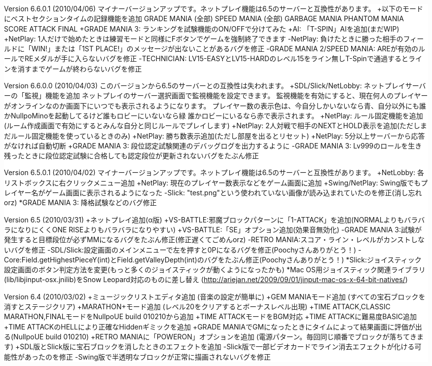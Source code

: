 Version 6.6.0.1 (2010/04/06)
マイナーバージョンアップです。ネットプレイ機能は6.5のサーバーと互換性があります。
+以下のモードにベストセクションタイムの記録機能を追加
 GRADE MANIA (全部)
 SPEED MANIA (全部)
 GARBAGE MANIA
 PHANTOM MANIA
 SCORE ATTACK
 FINAL
+GRADE MANIA 3: ランキングを試験機能のON/OFFで分けてみた
+AI: 「T-SPIN」AIを追加(まだWIP)
+NetPlay: 1人だけで始めたときは練習モードと同様にFボタンでゲームを強制終了できます
-NetPlay: 負けたときに勝った相手のフィールドに「WIN!」または「1ST PLACE!」のメッセージが出ないことがあるバグを修正
-GRADE MANIA 2/SPEED MANIA: AREが有効のルールでREメダルが手に入らないバグを修正
-TECHNICIAN: LV15-EASYとLV15-HARDのレベル15をライン無しT-Spinで通過するとラインを消すまでゲームが終わらないバグを修正

Version 6.6.0.0 (2010/04/03)
このバージョンから6.5のサーバーとの互換性は失われます。
+SDL/Slick/NetLobby: ネットプレイサーバーの「監視」機能を追加
 ネットプレイのサーバー選択画面で監視機能を設定できます。
 監視機能を有効にすると、現在何人のプレイヤーがオンラインなのか画面下にいつでも表示されるようになります。
 プレイヤー数の表示色は、今自分しかいないなら青、自分以外にも誰かNullpoMinoを起動してるけど誰もロビーにいないなら緑
 誰かロビーにいるなら赤で表示されます。
+NetPlay: ルール固定機能を追加(ルーム作成画面で有効にするとみんな自分と同じルールでプレイします)
+NetPlay: 2人対戦で相手のNEXTとHOLD表示を追加(ただしまだルール固定機能を使っているときのみ)
+NetPlay: 勝ち数表示追加(ただし部屋を出るとリセット)
+NetPlay: 5分以上サーバーから応答がなければ自動切断
+GRADE MANIA 3: 段位認定試験関連のデバッグログを出力するように
-GRADE MANIA 3: Lv999のロールを生き残ったときに段位認定試験に合格しても認定段位が更新されないバグをたぶん修正

Version 6.5.0.1 (2010/04/02)
マイナーバージョンアップです。ネットプレイ機能は6.5のサーバーと互換性があります。
+NetLobby: 各リストボックスに右クリックメニュー追加
+NetPlay: 現在のプレイヤー数表示などをゲーム画面に追加
+Swing/NetPlay: Swing版でもプレイヤー名がゲーム画面に表示されるようになった
-Slick: "test.png"という使われていない画像が読み込まれていたのを修正(消し忘れorz)
*GRADE MANIA 3: 降格試験などのバグ修正

Version 6.5 (2010/03/31)
+ネットプレイ追加(α版)
+VS-BATTLE:邪魔ブロックパターンに「1-ATTACK」を追加(NORMALよりもバラバラになりにくくONE RISEよりもバラバラになりやすい)
+VS-BATTLE:「SE」オプション追加(効果音無効化)
-GRADE MANIA 3:試験が発生すると目標段位が必ずMMになるバグをたぶん修正(修正遅くてごめんorz)
-RETRO MANIA:スコア・ライン・レベルがカンストしないバグを修正
-SDL/Slick:設定画面のメインメニューで左を押すと0Pになるバグを修正(Poochyさんありがとう！)
-Core:Field.getHighestPieceY(int)とField.getValleyDepth(int)のバグをたぶん修正(Poochyさんありがとう！)
*Slick:ジョイスティック設定画面のボタン判定方法を変更(もっと多くのジョイスティックが動くようになったかも)
*Mac OS用ジョイスティック関連ライブラリ(lib/libjinput-osx.jnilib)をSnow Leopard対応のものに差し替え
 (http://ariejan.net/2009/09/01/jinput-mac-os-x-64-bit-natives/)

Version 6.4 (2010/03/02)
+ミュージックリストエディタ追加 (音楽の設定が簡単に)
+GEM MANIAモード追加 (すべての宝石ブロックを消すとステージクリア)
+MARATHON+モード追加 (レベル20をクリアするとボーナスレベル出現)
+TIME ATTACK,CLASSIC MARATHON,FINALモードをNullpoUE build 010210から追加
+TIME ATTACKモードをBGM対応
+TIME ATTACKに難易度BASIC追加
+TIME ATTACKのHELLにより正確なHiddenギミックを追加
+GRADE MANIAでGMになったときにタイムによって結果画面に評価が出る(NullpoUE build 010210)
+RETRO MANIAに「POWERON」オプションを追加 (電源パターン。毎回同じ順番でブロックが落ちてきます)
+SDL版とSlick版に宝石ブロックを消したときのエフェクトを追加
-Slick版で一部ビデオカードでライン消去エフェクトが化ける可能性があったのを修正
-Swing版で半透明なブロックが正常に描画されないバグを修正

